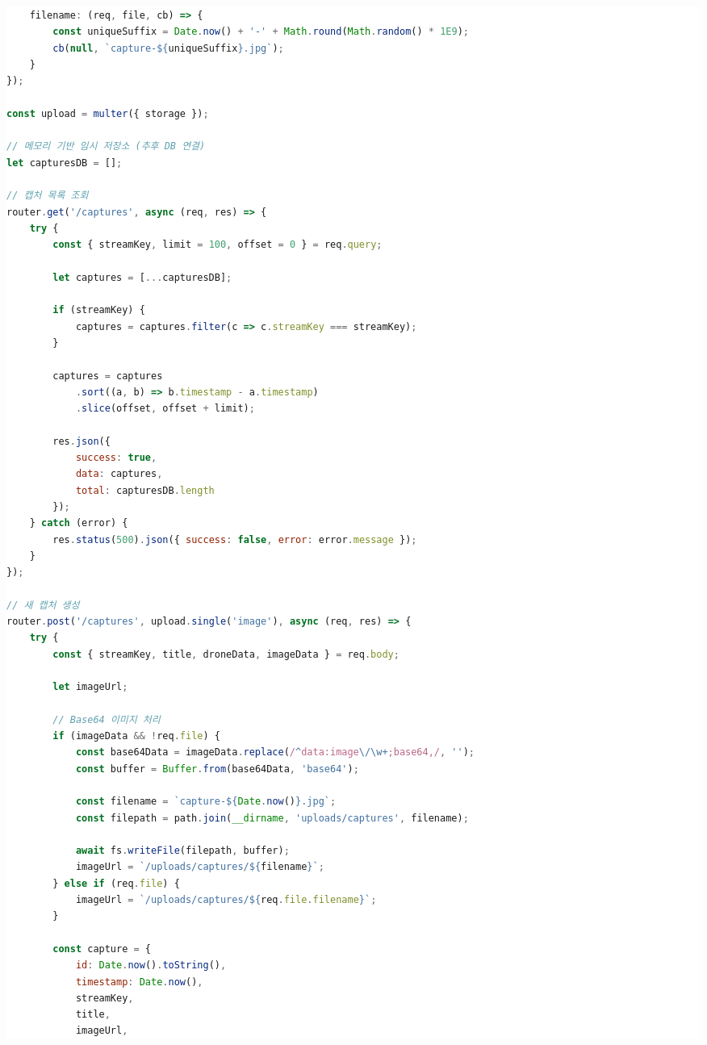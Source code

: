 ```javascript
    filename: (req, file, cb) => {
        const uniqueSuffix = Date.now() + '-' + Math.round(Math.random() * 1E9);
        cb(null, `capture-${uniqueSuffix}.jpg`);
    }
});

const upload = multer({ storage });

// 메모리 기반 임시 저장소 (추후 DB 연결)
let capturesDB = [];

// 캡처 목록 조회
router.get('/captures', async (req, res) => {
    try {
        const { streamKey, limit = 100, offset = 0 } = req.query;
        
        let captures = [...capturesDB];
        
        if (streamKey) {
            captures = captures.filter(c => c.streamKey === streamKey);
        }
        
        captures = captures
            .sort((a, b) => b.timestamp - a.timestamp)
            .slice(offset, offset + limit);
        
        res.json({
            success: true,
            data: captures,
            total: capturesDB.length
        });
    } catch (error) {
        res.status(500).json({ success: false, error: error.message });
    }
});

// 새 캡처 생성
router.post('/captures', upload.single('image'), async (req, res) => {
    try {
        const { streamKey, title, droneData, imageData } = req.body;
        
        let imageUrl;
        
        // Base64 이미지 처리
        if (imageData && !req.file) {
            const base64Data = imageData.replace(/^data:image\/\w+;base64,/, '');
            const buffer = Buffer.from(base64Data, 'base64');
            
            const filename = `capture-${Date.now()}.jpg`;
            const filepath = path.join(__dirname, 'uploads/captures', filename);
            
            await fs.writeFile(filepath, buffer);
            imageUrl = `/uploads/captures/${filename}`;
        } else if (req.file) {
            imageUrl = `/uploads/captures/${req.file.filename}`;
        }
        
        const capture = {
            id: Date.now().toString(),
            timestamp: Date.now(),
            streamKey,
            title,
            imageUrl,
```